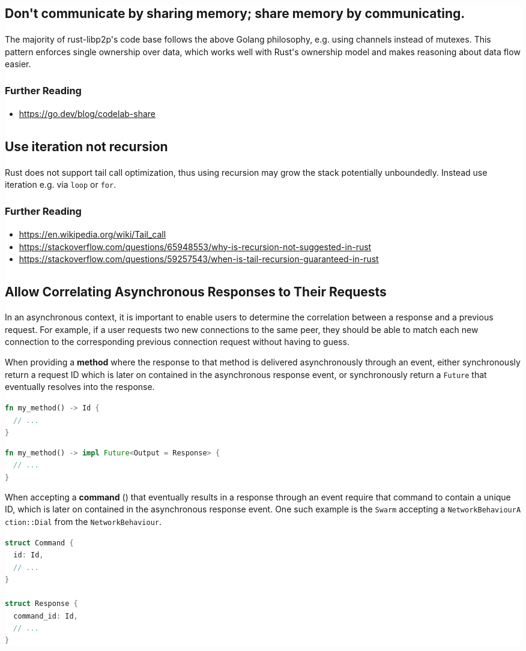 ## Don't communicate by sharing memory; share memory by communicating.

The majority of rust-libp2p's code base follows the above Golang philosophy,
e.g. using channels instead of mutexes. This pattern enforces single ownership
over data, which works well with Rust's ownership model and makes reasoning
about data flow easier.

### Further Reading

- https://go.dev/blog/codelab-share

## Use iteration not recursion

Rust does not support tail call optimization, thus using recursion may grow the
stack potentially unboundedly. Instead use iteration e.g. via `loop` or `for`.

### Further Reading

- https://en.wikipedia.org/wiki/Tail_call
- https://stackoverflow.com/questions/65948553/why-is-recursion-not-suggested-in-rust
- https://stackoverflow.com/questions/59257543/when-is-tail-recursion-guaranteed-in-rust

## Allow Correlating Asynchronous Responses to Their Requests

In an asynchronous context, it is important to enable users to determine the correlation between a
response and a previous request. For example, if a user requests two new connections to the same
peer, they should be able to match each new connection to the corresponding previous connection
request without having to guess.

When providing a **method** where the response to that method is delivered asynchronously through an
event, either synchronously return a request ID which is later on contained in the asynchronous
response event, or synchronously return a `Future` that eventually resolves into the response.

``` rust
fn my_method() -> Id {
  // ...
}
```

``` rust
fn my_method() -> impl Future<Output = Response> {
  // ...
}
```

When accepting a **command** () that eventually results in a response through an event require that
command to contain a unique ID, which is later on contained in the asynchronous response event. One
such example is the `Swarm` accepting a `NetworkBehaviourAction::Dial` from the `NetworkBehaviour`.

``` rust
struct Command {
  id: Id,
  // ...
}

struct Response {
  command_id: Id,
  // ...
}
```

